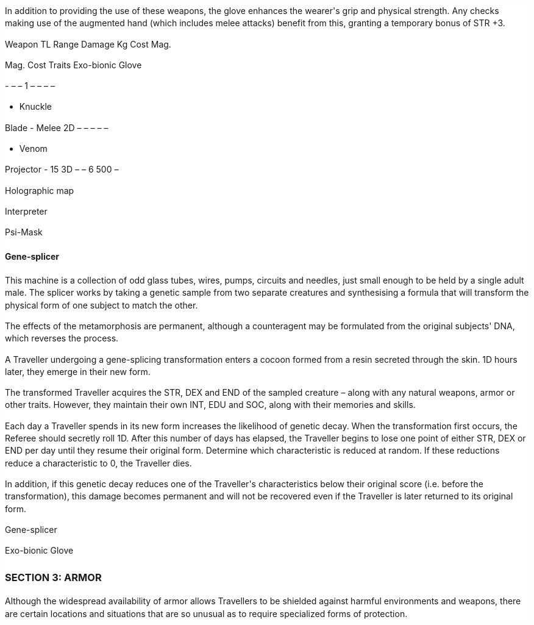 In addition to providing the use of these weapons, the glove enhances the wearer's grip and physical strength. Any checks making use of the augmented hand (which includes melee attacks) benefit from this, granting a temporary bonus of STR +3.

Weapon TL Range Damage Kg Cost Mag.

Mag. Cost Traits Exo-bionic Glove

_- – –_ 1 _– – – –_

- Knuckle

Blade _-_ Melee 2D _– – – – –_

- Venom

Projector _-_ 15 3D _– –_ 6 500 _–_

Holographic map

Interpreter

Psi-Mask

#### Gene-splicer

This machine is a collection of odd glass tubes, wires, pumps, circuits and needles, just small enough to be held by a single adult male. The splicer works by taking a genetic sample from two separate creatures and synthesising a formula that will transform the physical form of one subject to match the other.

The effects of the metamorphosis are permanent, although a counteragent may be formulated from the original subjects' DNA, which reverses the process.

A Traveller undergoing a gene-splicing transformation enters a cocoon formed from a resin secreted through the skin. 1D hours later, they emerge in their new form.

The transformed Traveller acquires the STR, DEX and END of the sampled creature – along with any natural weapons, armor or other traits. However, they maintain their own INT, EDU and SOC, along with their memories and skills.

Each day a Traveller spends in its new form increases the likelihood of genetic decay. When the transformation first occurs, the Referee should secretly roll 1D. After this number of days has elapsed, the Traveller begins to lose one point of either STR, DEX or END per day until they resume their original form. Determine which characteristic is reduced at random. If these reductions reduce a characteristic to 0, the Traveller dies.

In addition, if this genetic decay reduces one of the Traveller's characteristics below their original score (i.e. before the transformation), this damage becomes permanent and will not be recovered even if the Traveller is later returned to its original form.

Gene-splicer

Exo-bionic Glove

### SECTION 3: ARMOR

Although the widespread availability of armor allows Travellers to be shielded against harmful environments and weapons, there are certain locations and situations that are so unusual as to require specialized forms of protection.
